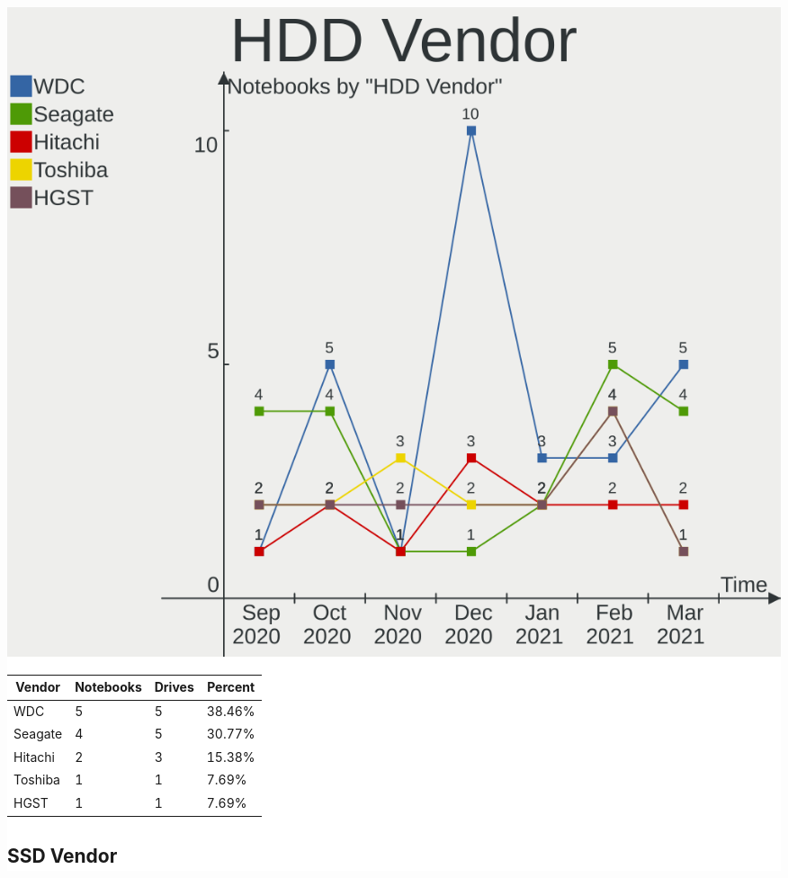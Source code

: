 ![HDD Vendor](./images/line_chart_bsd/drive_hdd_vendor.svg)

| Vendor  | Notebooks | Drives | Percent |
|---------|-----------|--------|---------|
| WDC     | 5         | 5      | 38.46%  |
| Seagate | 4         | 5      | 30.77%  |
| Hitachi | 2         | 3      | 15.38%  |
| Toshiba | 1         | 1      | 7.69%   |
| HGST    | 1         | 1      | 7.69%   |

SSD Vendor
----------
